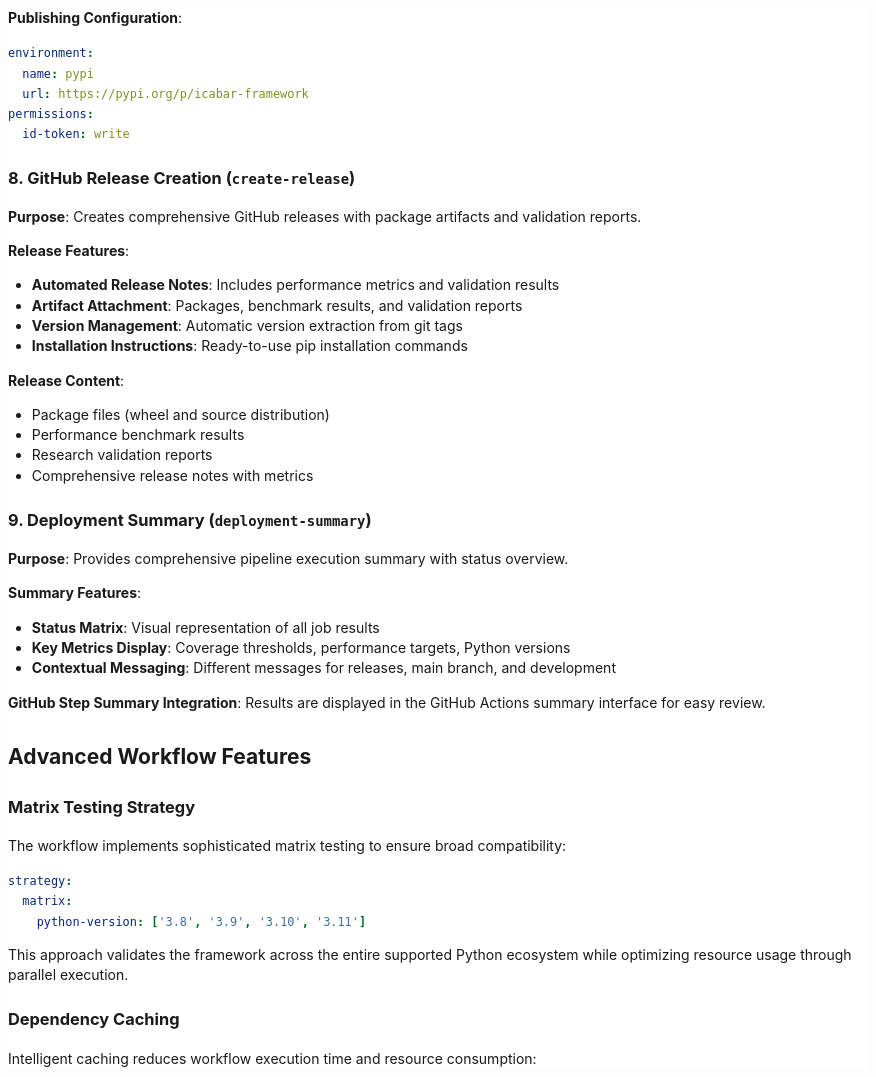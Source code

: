 **Publishing Configuration**:
```yaml
environment:
  name: pypi
  url: https://pypi.org/p/icabar-framework
permissions:
  id-token: write
```

### 8. GitHub Release Creation (`create-release`)

**Purpose**: Creates comprehensive GitHub releases with package artifacts and validation reports.

**Release Features**:
- **Automated Release Notes**: Includes performance metrics and validation results
- **Artifact Attachment**: Packages, benchmark results, and validation reports
- **Version Management**: Automatic version extraction from git tags
- **Installation Instructions**: Ready-to-use pip installation commands

**Release Content**:
- Package files (wheel and source distribution)
- Performance benchmark results
- Research validation reports
- Comprehensive release notes with metrics

### 9. Deployment Summary (`deployment-summary`)

**Purpose**: Provides comprehensive pipeline execution summary with status overview.

**Summary Features**:
- **Status Matrix**: Visual representation of all job results
- **Key Metrics Display**: Coverage thresholds, performance targets, Python versions
- **Contextual Messaging**: Different messages for releases, main branch, and development

**GitHub Step Summary Integration**: Results are displayed in the GitHub Actions summary interface for easy review.

## Advanced Workflow Features

### Matrix Testing Strategy

The workflow implements sophisticated matrix testing to ensure broad compatibility:

```yaml
strategy:
  matrix:
    python-version: ['3.8', '3.9', '3.10', '3.11']
```

This approach validates the framework across the entire supported Python ecosystem while optimizing resource usage through parallel execution.

### Dependency Caching

Intelligent caching reduces workflow execution time and resource consumption:
